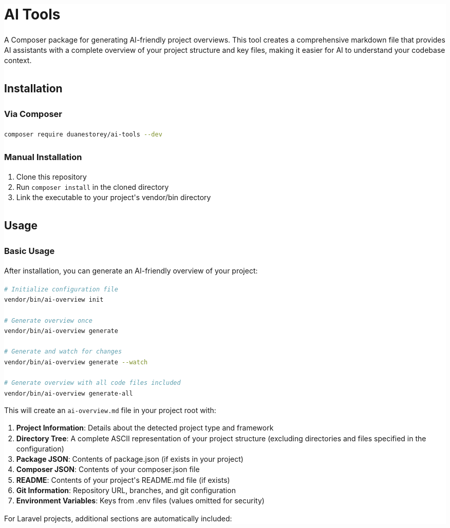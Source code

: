 # AI Tools

A Composer package for generating AI-friendly project overviews. This tool creates a comprehensive markdown file that provides AI assistants with a complete overview of your project structure and key files, making it easier for AI to understand your codebase context.

## Installation

### Via Composer

```bash
composer require duanestorey/ai-tools --dev
```

### Manual Installation

1. Clone this repository
2. Run `composer install` in the cloned directory
3. Link the executable to your project's vendor/bin directory

## Usage

### Basic Usage

After installation, you can generate an AI-friendly overview of your project:

```bash
# Initialize configuration file
vendor/bin/ai-overview init

# Generate overview once
vendor/bin/ai-overview generate

# Generate and watch for changes
vendor/bin/ai-overview generate --watch

# Generate overview with all code files included
vendor/bin/ai-overview generate-all
```

This will create an `ai-overview.md` file in your project root with:

1. **Project Information**: Details about the detected project type and framework
2. **Directory Tree**: A complete ASCII representation of your project structure (excluding directories and files specified in the configuration)
3. **Package JSON**: Contents of package.json (if exists in your project)
4. **Composer JSON**: Contents of your composer.json file
5. **README**: Contents of your project's README.md file (if exists)
6. **Git Information**: Repository URL, branches, and git configuration
7. **Environment Variables**: Keys from .env files (values omitted for security)

For Laravel projects, additional sections are automatically included:
